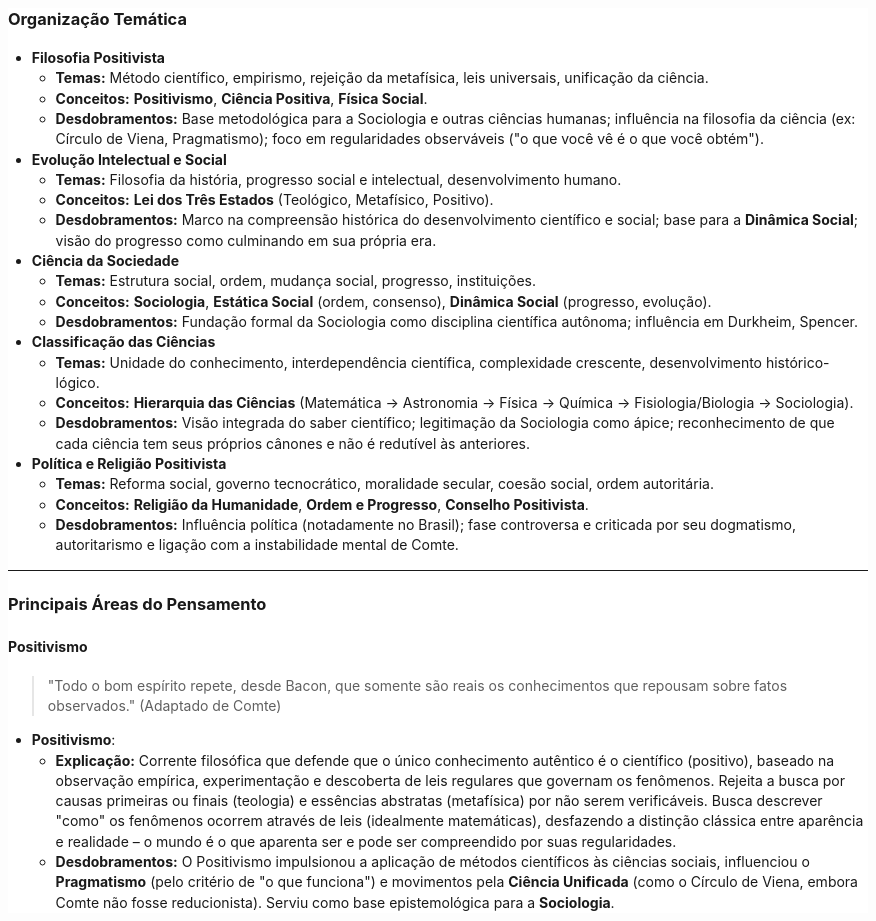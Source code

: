 ### Organização Temática
- **Filosofia Positivista**
    - **Temas:** Método científico, empirismo, rejeição da metafísica, leis universais, unificação da ciência.
    - **Conceitos:** **Positivismo**, **Ciência Positiva**, **Física Social**.
    - **Desdobramentos:** Base metodológica para a Sociologia e outras ciências humanas; influência na filosofia da ciência (ex: Círculo de Viena, Pragmatismo); foco em regularidades observáveis ("o que você vê é o que você obtém").
- **Evolução Intelectual e Social**
    - **Temas:** Filosofia da história, progresso social e intelectual, desenvolvimento humano.
    - **Conceitos:** **Lei dos Três Estados** (Teológico, Metafísico, Positivo).
    - **Desdobramentos:** Marco na compreensão histórica do desenvolvimento científico e social; base para a **Dinâmica Social**; visão do progresso como culminando em sua própria era.
- **Ciência da Sociedade**
    - **Temas:** Estrutura social, ordem, mudança social, progresso, instituições.
    - **Conceitos:** **Sociologia**, **Estática Social** (ordem, consenso), **Dinâmica Social** (progresso, evolução).
    - **Desdobramentos:** Fundação formal da Sociologia como disciplina científica autônoma; influência em Durkheim, Spencer.
- **Classificação das Ciências**
    - **Temas:** Unidade do conhecimento, interdependência científica, complexidade crescente, desenvolvimento histórico-lógico.
    - **Conceitos:** **Hierarquia das Ciências** (Matemática -> Astronomia -> Física -> Química -> Fisiologia/Biologia -> Sociologia).
    - **Desdobramentos:** Visão integrada do saber científico; legitimação da Sociologia como ápice; reconhecimento de que cada ciência tem seus próprios cânones e não é redutível às anteriores.
- **Política e Religião Positivista**
    - **Temas:** Reforma social, governo tecnocrático, moralidade secular, coesão social, ordem autoritária.
    - **Conceitos:** **Religião da Humanidade**, **Ordem e Progresso**, **Conselho Positivista**.
    - **Desdobramentos:** Influência política (notadamente no Brasil); fase controversa e criticada por seu dogmatismo, autoritarismo e ligação com a instabilidade mental de Comte.
---

### Principais Áreas do Pensamento

#### **Positivismo**
> "Todo o bom espírito repete, desde Bacon, que somente são reais os conhecimentos que repousam sobre fatos observados." (Adaptado de Comte)

- ****Positivismo****:
    - **Explicação:** Corrente filosófica que defende que o único conhecimento autêntico é o científico (positivo), baseado na observação empírica, experimentação e descoberta de leis regulares que governam os fenômenos. Rejeita a busca por causas primeiras ou finais (teologia) e essências abstratas (metafísica) por não serem verificáveis. Busca descrever "como" os fenômenos ocorrem através de leis (idealmente matemáticas), desfazendo a distinção clássica entre aparência e realidade – o mundo é o que aparenta ser e pode ser compreendido por suas regularidades.
    - **Desdobramentos:** O Positivismo impulsionou a aplicação de métodos científicos às ciências sociais, influenciou o **Pragmatismo** (pelo critério de "o que funciona") e movimentos pela **Ciência Unificada** (como o Círculo de Viena, embora Comte não fosse reducionista). Serviu como base epistemológica para a **Sociologia**.
